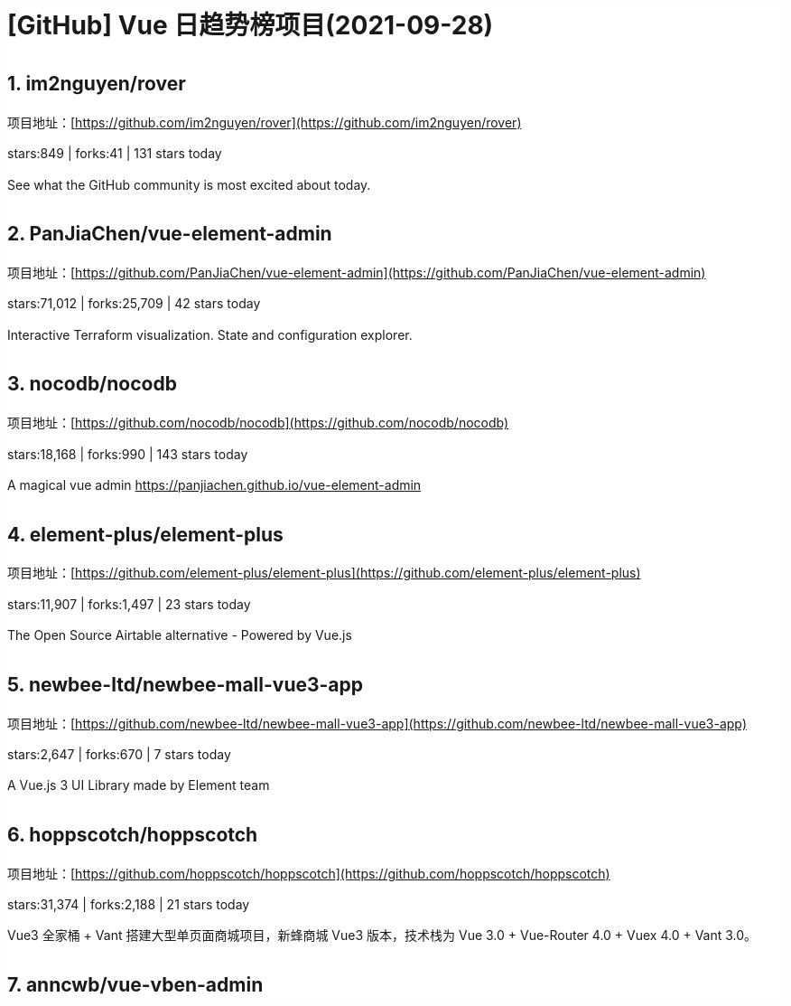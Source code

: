 # [GitHub] Vue 日趋势榜项目(2021-09-28)

## 1. im2nguyen/rover 

项目地址：[https://github.com/im2nguyen/rover](https://github.com/im2nguyen/rover)

stars:849 | forks:41 | 131 stars today 

See what the GitHub community is most excited about today.

## 2. PanJiaChen/vue-element-admin 

项目地址：[https://github.com/PanJiaChen/vue-element-admin](https://github.com/PanJiaChen/vue-element-admin)

stars:71,012 | forks:25,709 | 42 stars today 

Interactive Terraform visualization. State and configuration explorer.

## 3. nocodb/nocodb 

项目地址：[https://github.com/nocodb/nocodb](https://github.com/nocodb/nocodb)

stars:18,168 | forks:990 | 143 stars today 

 A magical vue admin https://panjiachen.github.io/vue-element-admin

## 4. element-plus/element-plus 

项目地址：[https://github.com/element-plus/element-plus](https://github.com/element-plus/element-plus)

stars:11,907 | forks:1,497 | 23 stars today 

  The Open Source Airtable alternative - Powered by Vue.js  

## 5. newbee-ltd/newbee-mall-vue3-app 

项目地址：[https://github.com/newbee-ltd/newbee-mall-vue3-app](https://github.com/newbee-ltd/newbee-mall-vue3-app)

stars:2,647 | forks:670 | 7 stars today 

 A Vue.js 3 UI Library made by Element team

## 6. hoppscotch/hoppscotch 

项目地址：[https://github.com/hoppscotch/hoppscotch](https://github.com/hoppscotch/hoppscotch)

stars:31,374 | forks:2,188 | 21 stars today 

 Vue3 全家桶 + Vant 搭建大型单页面商城项目，新蜂商城 Vue3 版本，技术栈为 Vue 3.0 + Vue-Router 4.0 + Vuex 4.0 + Vant 3.0。

## 7. anncwb/vue-vben-admin 
